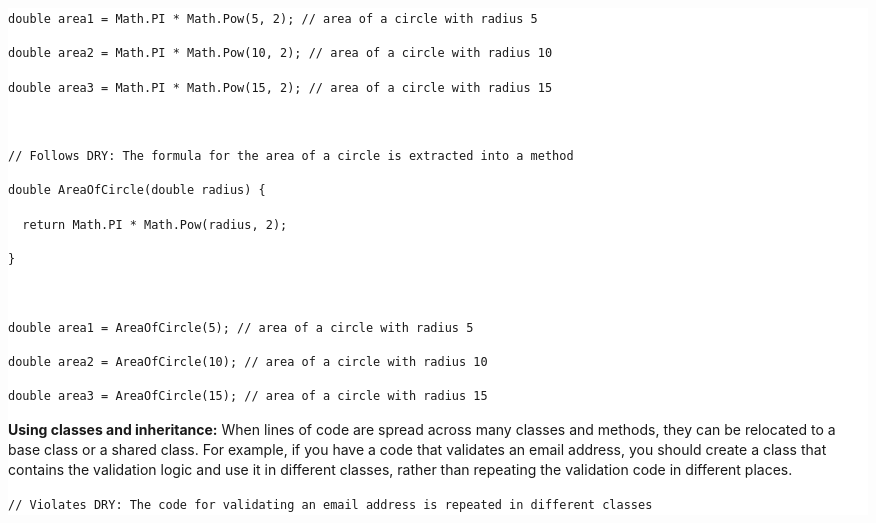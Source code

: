 
```
double area1 = Math.PI * Math.Pow(5, 2); // area of a circle with radius 5
```


```
double area2 = Math.PI * Math.Pow(10, 2); // area of a circle with radius 10
```


```
double area3 = Math.PI * Math.Pow(15, 2); // area of a circle with radius 15
```


```
 
```


```
// Follows DRY: The formula for the area of a circle is extracted into a method
```


```
double AreaOfCircle(double radius) {
```


```
  return Math.PI * Math.Pow(radius, 2);
```


```
}
```


```
 
```


```
double area1 = AreaOfCircle(5); // area of a circle with radius 5
```


```
double area2 = AreaOfCircle(10); // area of a circle with radius 10
```


```
double area3 = AreaOfCircle(15); // area of a circle with radius 15
```


**Using classes and inheritance:** When lines of code are spread across many classes and methods, they can be relocated to a base class or a shared class. For example, if you have a code that validates an email address, you should create a class that contains the validation logic and use it in different classes, rather than repeating the validation code in different places.

```
// Violates DRY: The code for validating an email address is repeated in different classes
```
